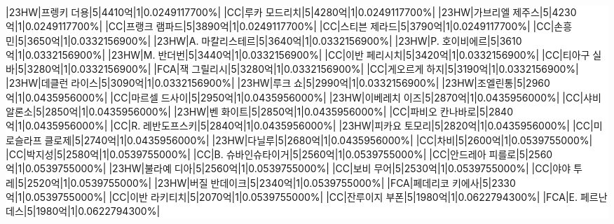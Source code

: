 |23HW|프렝키 더용|5|4410억|1|0.0249117700%|
|CC|루카 모드리치|5|4280억|1|0.0249117700%|
|23HW|가브리엘 제주스|5|4230억|1|0.0249117700%|
|CC|프랭크 램파드|5|3890억|1|0.0249117700%|
|CC|스티븐 제라드|5|3790억|1|0.0249117700%|
|CC|손흥민|5|3650억|1|0.0332156900%|
|23HW|A. 마칼리스테르|5|3640억|1|0.0332156900%|
|23HW|P. 호이비에르|5|3610억|1|0.0332156900%|
|23HW|M. 반더번|5|3440억|1|0.0332156900%|
|CC|이반 페리시치|5|3420억|1|0.0332156900%|
|CC|티아구 실바|5|3280억|1|0.0332156900%|
|FCA|잭 그릴리시|5|3280억|1|0.0332156900%|
|CC|게오르게 하지|5|3190억|1|0.0332156900%|
|23HW|데클런 라이스|5|3090억|1|0.0332156900%|
|23HW|루크 쇼|5|2990억|1|0.0332156900%|
|23HW|조엘린통|5|2960억|1|0.0435956000%|
|CC|마르셀 드사이|5|2950억|1|0.0435956000%|
|23HW|이베레치 이즈|5|2870억|1|0.0435956000%|
|CC|샤비 알론소|5|2850억|1|0.0435956000%|
|23HW|벤 화이트|5|2850억|1|0.0435956000%|
|CC|파비오 칸나바로|5|2840억|1|0.0435956000%|
|CC|R. 레반도프스키|5|2840억|1|0.0435956000%|
|23HW|피카요 토모리|5|2820억|1|0.0435956000%|
|CC|미로슬라프 클로제|5|2740억|1|0.0435956000%|
|23HW|다닐루|5|2680억|1|0.0435956000%|
|CC|차비|5|2600억|1|0.0539755000%|
|CC|박지성|5|2580억|1|0.0539755000%|
|CC|B. 슈바인슈타이거|5|2560억|1|0.0539755000%|
|CC|안드레아 피를로|5|2560억|1|0.0539755000%|
|23HW|불라예 디아|5|2560억|1|0.0539755000%|
|CC|보비 무어|5|2530억|1|0.0539755000%|
|CC|야야 투레|5|2520억|1|0.0539755000%|
|23HW|버질 반데이크|5|2340억|1|0.0539755000%|
|FCA|페데리코 키에사|5|2330억|1|0.0539755000%|
|CC|이반 라키티치|5|2070억|1|0.0539755000%|
|CC|잔루이지 부폰|5|1980억|1|0.0622794300%|
|FCA|E. 페르난데스|5|1980억|1|0.0622794300%|